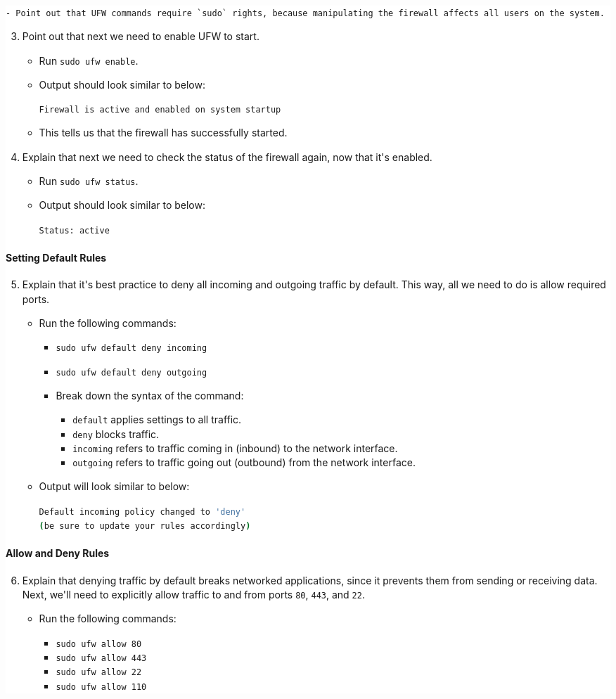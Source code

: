     - Point out that UFW commands require `sudo` rights, because manipulating the firewall affects all users on the system.

3. Point out that next we need to enable UFW to start.

    - Run `sudo ufw enable`.

    - Output should look similar to below:

      ```bash
      Firewall is active and enabled on system startup
      ```

    - This tells us that the firewall has successfully started.

4. Explain that next we need to check the status of the firewall again, now that it's enabled.

    - Run `sudo ufw status`.

    - Output should look similar to below:

         ```bash
         Status: active
         ```

#### Setting Default Rules

5. Explain that it's best practice to deny all incoming and outgoing traffic by default. This way, all we need to do is allow required ports.

   - Run the following commands:

      - `sudo ufw default deny incoming`   

      - `sudo ufw default deny outgoing`

      - Break down the syntax of the command:

         - `default` applies settings to all traffic.
         - `deny` blocks traffic.
         - `incoming` refers to traffic coming in (inbound) to the network interface.
         - `outgoing` refers to traffic going out (outbound) from the network interface.

   - Output will look similar to below:

      ```bash
      Default incoming policy changed to 'deny'
      (be sure to update your rules accordingly)
      ```

#### Allow and Deny Rules

6. Explain that denying traffic by default breaks networked applications, since it prevents them from sending or receiving data. Next, we'll need to explicitly allow traffic to and from ports `80`, `443`, and `22`. 
  
   - Run the following commands:

      - `sudo ufw allow 80`  
      - `sudo ufw allow 443`  
      - `sudo ufw allow 22`  
      - `sudo ufw allow 110`

